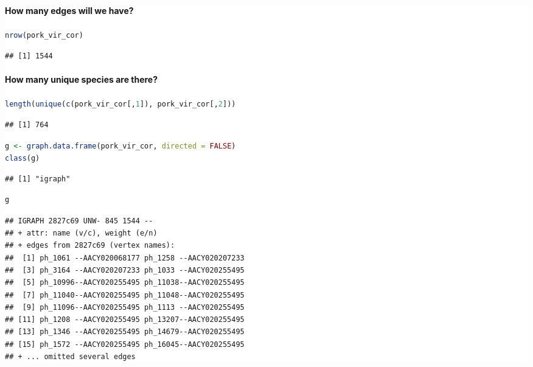 
#### How many edges will we have?

``` r
nrow(pork_vir_cor)
```

    ## [1] 1544

#### How many unique species are there?

``` r
length(unique(c(pork_vir_cor[,1]), pork_vir_cor[,2]))
```

    ## [1] 764

``` r
g <- graph.data.frame(pork_vir_cor, directed = FALSE)
class(g)
```

    ## [1] "igraph"

``` r
g
```

    ## IGRAPH 2827c69 UNW- 845 1544 -- 
    ## + attr: name (v/c), weight (e/n)
    ## + edges from 2827c69 (vertex names):
    ##  [1] ph_1061 --AACY020068177 ph_1258 --AACY020207233
    ##  [3] ph_3164 --AACY020207233 ph_1033 --AACY020255495
    ##  [5] ph_10996--AACY020255495 ph_11038--AACY020255495
    ##  [7] ph_11040--AACY020255495 ph_11048--AACY020255495
    ##  [9] ph_11096--AACY020255495 ph_1113 --AACY020255495
    ## [11] ph_1208 --AACY020255495 ph_13207--AACY020255495
    ## [13] ph_1346 --AACY020255495 ph_14679--AACY020255495
    ## [15] ph_1572 --AACY020255495 ph_16045--AACY020255495
    ## + ... omitted several edges
